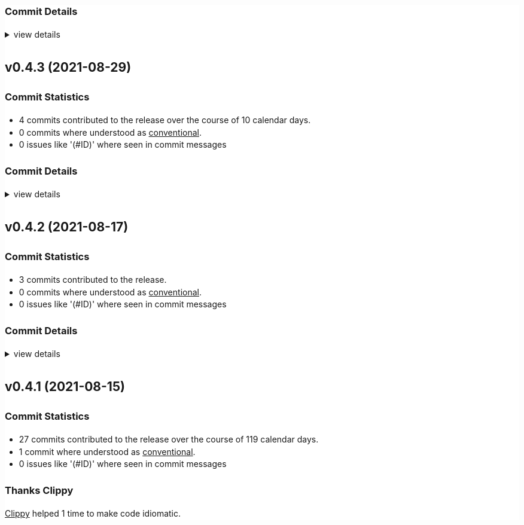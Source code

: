 ### Commit Details

<csr-read-only-do-not-edit/>

<details><summary>view details</summary></details>

## v0.4.3 (2021-08-29)

### Commit Statistics

<csr-read-only-do-not-edit/>

 - 4 commits contributed to the release over the course of 10 calendar days.
 - 0 commits where understood as [conventional](https://www.conventionalcommits.org).
 - 0 issues like '(#ID)' where seen in commit messages

### Commit Details

<csr-read-only-do-not-edit/>

<details><summary>view details</summary></details>

## v0.4.2 (2021-08-17)

### Commit Statistics

<csr-read-only-do-not-edit/>

 - 3 commits contributed to the release.
 - 0 commits where understood as [conventional](https://www.conventionalcommits.org).
 - 0 issues like '(#ID)' where seen in commit messages

### Commit Details

<csr-read-only-do-not-edit/>

<details><summary>view details</summary></details>

## v0.4.1 (2021-08-15)

### Commit Statistics

<csr-read-only-do-not-edit/>

 - 27 commits contributed to the release over the course of 119 calendar days.
 - 1 commit where understood as [conventional](https://www.conventionalcommits.org).
 - 0 issues like '(#ID)' where seen in commit messages

### Thanks Clippy

<csr-read-only-do-not-edit/>

[Clippy](https://github.com/rust-lang/rust-clippy) helped 1 time to make code idiomatic. 
